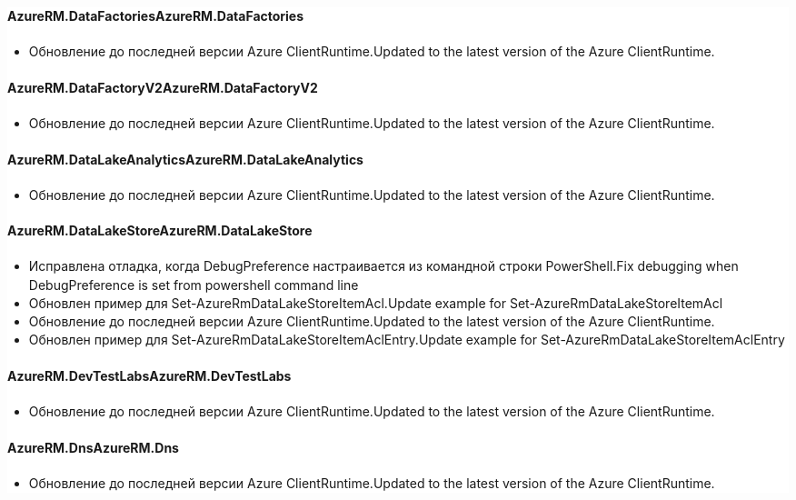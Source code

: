 #### <a name="azurermdatafactories"></a><span data-ttu-id="8b20b-449">AzureRM.DataFactories</span><span class="sxs-lookup"><span data-stu-id="8b20b-449">AzureRM.DataFactories</span></span>
* <span data-ttu-id="8b20b-450">Обновление до последней версии Azure ClientRuntime.</span><span class="sxs-lookup"><span data-stu-id="8b20b-450">Updated to the latest version of the Azure ClientRuntime.</span></span>

#### <a name="azurermdatafactoryv2"></a><span data-ttu-id="8b20b-451">AzureRM.DataFactoryV2</span><span class="sxs-lookup"><span data-stu-id="8b20b-451">AzureRM.DataFactoryV2</span></span>
* <span data-ttu-id="8b20b-452">Обновление до последней версии Azure ClientRuntime.</span><span class="sxs-lookup"><span data-stu-id="8b20b-452">Updated to the latest version of the Azure ClientRuntime.</span></span>

#### <a name="azurermdatalakeanalytics"></a><span data-ttu-id="8b20b-453">AzureRM.DataLakeAnalytics</span><span class="sxs-lookup"><span data-stu-id="8b20b-453">AzureRM.DataLakeAnalytics</span></span>
* <span data-ttu-id="8b20b-454">Обновление до последней версии Azure ClientRuntime.</span><span class="sxs-lookup"><span data-stu-id="8b20b-454">Updated to the latest version of the Azure ClientRuntime.</span></span>

#### <a name="azurermdatalakestore"></a><span data-ttu-id="8b20b-455">AzureRM.DataLakeStore</span><span class="sxs-lookup"><span data-stu-id="8b20b-455">AzureRM.DataLakeStore</span></span>
* <span data-ttu-id="8b20b-456">Исправлена отладка, когда DebugPreference настраивается из командной строки PowerShell.</span><span class="sxs-lookup"><span data-stu-id="8b20b-456">Fix debugging when DebugPreference is set from powershell command line</span></span>
* <span data-ttu-id="8b20b-457">Обновлен пример для Set-AzureRmDataLakeStoreItemAcl.</span><span class="sxs-lookup"><span data-stu-id="8b20b-457">Update example for Set-AzureRmDataLakeStoreItemAcl</span></span>
* <span data-ttu-id="8b20b-458">Обновление до последней версии Azure ClientRuntime.</span><span class="sxs-lookup"><span data-stu-id="8b20b-458">Updated to the latest version of the Azure ClientRuntime.</span></span>
* <span data-ttu-id="8b20b-459">Обновлен пример для Set-AzureRmDataLakeStoreItemAclEntry.</span><span class="sxs-lookup"><span data-stu-id="8b20b-459">Update example for Set-AzureRmDataLakeStoreItemAclEntry</span></span>

#### <a name="azurermdevtestlabs"></a><span data-ttu-id="8b20b-460">AzureRM.DevTestLabs</span><span class="sxs-lookup"><span data-stu-id="8b20b-460">AzureRM.DevTestLabs</span></span>
* <span data-ttu-id="8b20b-461">Обновление до последней версии Azure ClientRuntime.</span><span class="sxs-lookup"><span data-stu-id="8b20b-461">Updated to the latest version of the Azure ClientRuntime.</span></span>

#### <a name="azurermdns"></a><span data-ttu-id="8b20b-462">AzureRM.Dns</span><span class="sxs-lookup"><span data-stu-id="8b20b-462">AzureRM.Dns</span></span>
* <span data-ttu-id="8b20b-463">Обновление до последней версии Azure ClientRuntime.</span><span class="sxs-lookup"><span data-stu-id="8b20b-463">Updated to the latest version of the Azure ClientRuntime.</span></span>
